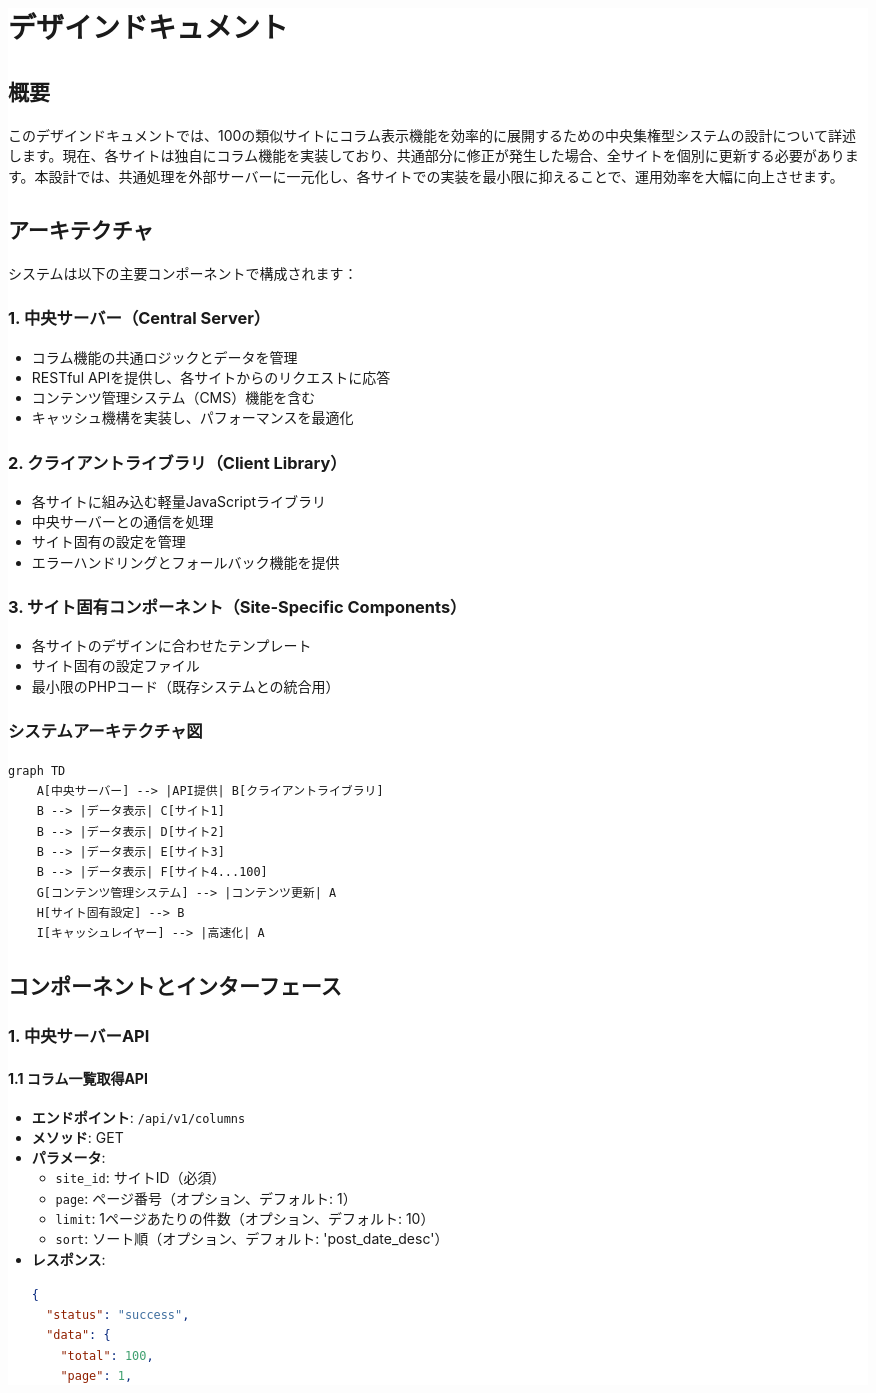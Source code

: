 # デザインドキュメント

## 概要

このデザインドキュメントでは、100の類似サイトにコラム表示機能を効率的に展開するための中央集権型システムの設計について詳述します。現在、各サイトは独自にコラム機能を実装しており、共通部分に修正が発生した場合、全サイトを個別に更新する必要があります。本設計では、共通処理を外部サーバーに一元化し、各サイトでの実装を最小限に抑えることで、運用効率を大幅に向上させます。

## アーキテクチャ

システムは以下の主要コンポーネントで構成されます：

### 1. 中央サーバー（Central Server）
- コラム機能の共通ロジックとデータを管理
- RESTful APIを提供し、各サイトからのリクエストに応答
- コンテンツ管理システム（CMS）機能を含む
- キャッシュ機構を実装し、パフォーマンスを最適化

### 2. クライアントライブラリ（Client Library）
- 各サイトに組み込む軽量JavaScriptライブラリ
- 中央サーバーとの通信を処理
- サイト固有の設定を管理
- エラーハンドリングとフォールバック機能を提供

### 3. サイト固有コンポーネント（Site-Specific Components）
- 各サイトのデザインに合わせたテンプレート
- サイト固有の設定ファイル
- 最小限のPHPコード（既存システムとの統合用）

### システムアーキテクチャ図

```mermaid
graph TD
    A[中央サーバー] --> |API提供| B[クライアントライブラリ]
    B --> |データ表示| C[サイト1]
    B --> |データ表示| D[サイト2]
    B --> |データ表示| E[サイト3]
    B --> |データ表示| F[サイト4...100]
    G[コンテンツ管理システム] --> |コンテンツ更新| A
    H[サイト固有設定] --> B
    I[キャッシュレイヤー] --> |高速化| A
```

## コンポーネントとインターフェース

### 1. 中央サーバーAPI

#### 1.1 コラム一覧取得API
- **エンドポイント**: `/api/v1/columns`
- **メソッド**: GET
- **パラメータ**:
  - `site_id`: サイトID（必須）
  - `page`: ページ番号（オプション、デフォルト: 1）
  - `limit`: 1ページあたりの件数（オプション、デフォルト: 10）
  - `sort`: ソート順（オプション、デフォルト: 'post_date_desc'）
- **レスポンス**:
  ```json
  {
    "status": "success",
    "data": {
      "total": 100,
      "page": 1,
  ```